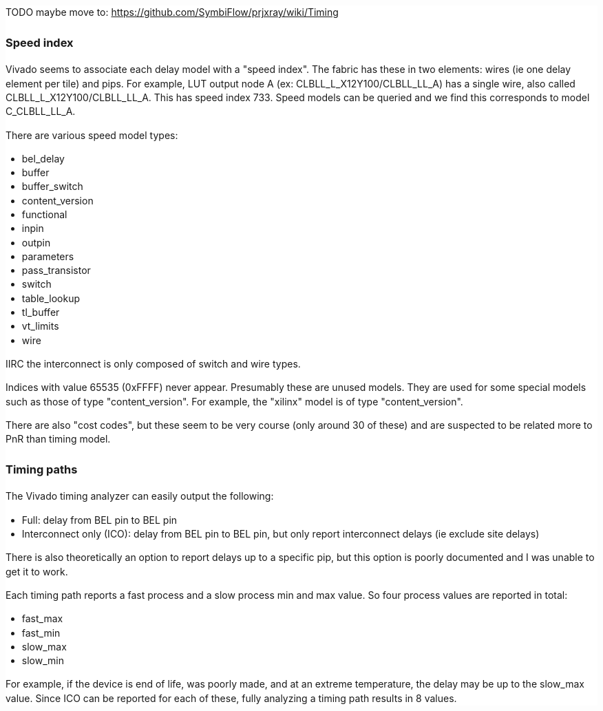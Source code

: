 TODO maybe move to: https://github.com/SymbiFlow/prjxray/wiki/Timing


### Speed index

Vivado seems to associate each delay model with a "speed index".
The fabric has these in two elements: wires (ie one delay element per tile) and pips.
For example, LUT output node A (ex: CLBLL_L_X12Y100/CLBLL_LL_A) has a single wire, also called CLBLL_L_X12Y100/CLBLL_LL_A.
This has speed index 733. Speed models can be queried and we find this corresponds to model C_CLBLL_LL_A.

There are various speed model types:
* bel_delay
* buffer
* buffer_switch
* content_version
* functional
* inpin
* outpin
* parameters
* pass_transistor
* switch
* table_lookup
* tl_buffer
* vt_limits
* wire

IIRC the interconnect is only composed of switch and wire types.

Indices with value 65535 (0xFFFF) never appear. Presumably these are unused models.
They are used for some special models such as those of type "content_version".
For example, the "xilinx" model is of type "content_version".

There are also "cost codes", but these seem to be very course (only around 30 of these)
and are suspected to be related more to PnR than timing model.


### Timing paths

The Vivado timing analyzer can easily output the following:
* Full: delay from BEL pin to BEL pin
* Interconnect only (ICO): delay from BEL pin to BEL pin, but only report interconnect delays (ie exclude site delays)

There is also theoretically an option to report delays up to a specific pip,
but this option is poorly documented and I was unable to get it to work.

Each timing path reports a fast process and a slow process min and max value. So four process values are reported in total:
* fast_max
* fast_min
* slow_max
* slow_min

For example, if the device is end of life, was poorly made, and at an extreme temperature, the delay may be up to the slow_max value.
Since ICO can be reported for each of these, fully analyzing a timing path results in 8 values.
